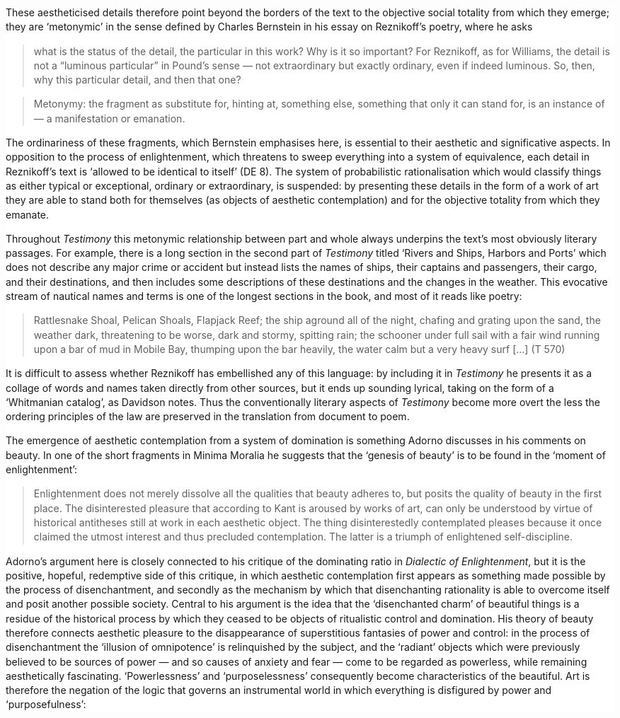 These aestheticised details therefore point beyond the borders of the text to the objective social totality from which they emerge; they are ‘metonymic’ in the sense defined by Charles Bernstein in his essay on Reznikoff’s poetry, where he asks

>what is the status of the detail, the particular in this work? Why is it so important? For Reznikoff, as for Williams, the detail is not a “luminous particular” in Pound’s sense — not extraordinary but exactly ordinary, even if indeed luminous. So, then, why this particular detail, and then that one?

>Metonymy: the fragment as substitute for, hinting at, something else, something that only it can stand for, is an instance of — a manifestation or emanation.

The ordinariness of these fragments, which Bernstein emphasises here, is essential to their aesthetic and significative aspects. In opposition to the process of enlightenment, which threatens to sweep everything into a system of equivalence, each detail in Reznikoff’s text is ‘allowed to be identical to itself’ (DE 8). The system of probabilistic rationalisation which would classify things as either typical or exceptional, ordinary or extraordinary, is suspended: by presenting these details in the form of a work of art they are able to stand both for themselves (as objects of aesthetic contemplation) and for the objective totality from which they emanate.

Throughout *Testimony* this metonymic relationship between part and whole always underpins the text’s most obviously literary passages. For example, there is a long section in the second part of *Testimony* titled ‘Rivers and Ships, Harbors and Ports’ which does not describe any major crime or accident but instead lists the names of ships, their captains and passengers, their cargo, and their destinations, and then includes some descriptions of these destinations and the changes in the weather. This evocative stream of nautical names and terms is one of the longest sections in the book, and most of it reads like poetry:

>Rattlesnake Shoal, Pelican Shoals, Flapjack Reef; the ship aground all of the night, chafing and grating upon the sand, the weather dark, threatening to be worse, dark and stormy, spitting rain; the schooner under full sail with a fair wind running upon a bar of mud in Mobile Bay, thumping upon the bar heavily, the water calm but a very heavy surf […] (T 570)

It is difficult to assess whether Reznikoff has embellished any of this language: by including it in *Testimony* he presents it as a collage of words and names taken directly from other sources, but it ends up sounding lyrical, taking on the form of a ‘Whitmanian catalog’, as Davidson notes. Thus the conventionally literary aspects of *Testimony* become more overt the less the ordering principles of the law are preserved in the translation from document to poem.
	
The emergence of aesthetic contemplation from a system of domination is something Adorno discusses in his comments on beauty. In one of the short fragments in Minima Moralia he suggests that the ‘genesis of beauty’ is to be found in the ‘moment of enlightenment’:

>Enlightenment does not merely dissolve all the qualities that beauty adheres to, but posits the quality of beauty in the first place. The disinterested pleasure that according to Kant is aroused by works of art, can only be understood by virtue of historical antitheses still at work in each aesthetic object. The thing disinterestedly contemplated pleases because it once claimed the utmost interest and thus precluded contemplation. The latter is a triumph of enlightened self-discipline.

Adorno’s argument here is closely connected to his critique of the dominating ratio in *Dialectic of Enlightenment*, but it is the positive, hopeful, redemptive side of this critique, in which aesthetic contemplation first appears as something made possible by the process of disenchantment, and secondly as the mechanism by which that disenchanting rationality is able to overcome itself and posit another possible society. Central to his argument is the idea that the ‘disenchanted charm’ of beautiful things is a residue of the historical process by which they ceased to be objects of ritualistic control and domination. His theory of beauty therefore connects aesthetic pleasure to the disappearance of superstitious fantasies of power and control: in the process of disenchantment the ‘illusion of omnipotence’ is relinquished by the subject, and the ‘radiant’ objects which were previously believed to be sources of power — and so causes of anxiety and fear — come to be regarded as powerless, while remaining aesthetically fascinating. ‘Powerlessness’ and ‘purposelessness’ consequently become characteristics of the beautiful. Art is therefore the negation of the logic that governs an instrumental world in which everything is disfigured by power and ‘purposefulness’:

